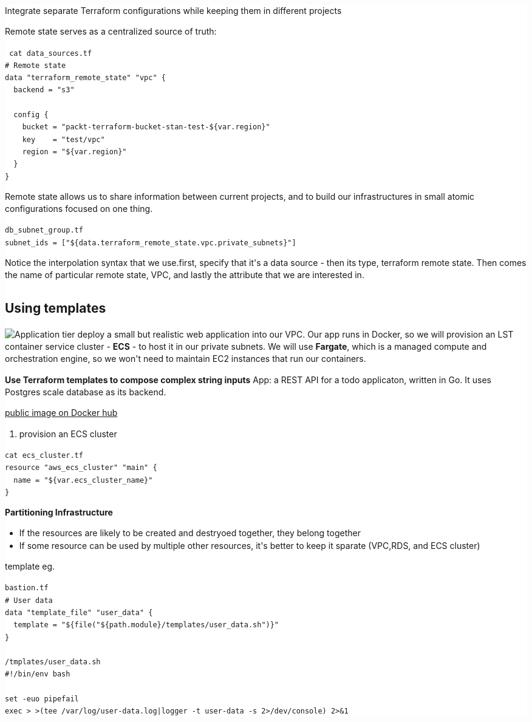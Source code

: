 Integrate separate Terraform configurations while keeping them in different projects

Remote state serves as a centralized source of truth:
```
 cat data_sources.tf
# Remote state
data "terraform_remote_state" "vpc" {
  backend = "s3"

  config {
    bucket = "packt-terraform-bucket-stan-test-${var.region}"
    key    = "test/vpc"
    region = "${var.region}"
  }
}
```
Remote state allows us to share information between current projects, and to build our infrastructures in small atomic configurations focused on one thing.
```
db_subnet_group.tf
subnet_ids = ["${data.terraform_remote_state.vpc.private_subnets}"]
```
Notice the interpolation syntax that we use.first, specify that it's a data source - then its type, terraform remote state. Then comes the name of particular remote state, VPC, and lastly the attribute that we are interested in. 

## Using templates
![Application tier](https://i.imgur.com/IjCKZfO.png)
deploy a small but realistic web application into our VPC. Our app runs in Docker, so we will provision an LST container service cluster - **ECS** - to host it in our private subnets. We will use **Fargate**, which is a managed compute and orchestration engine, so we won't need to maintain EC2 instances that run our containers. 

**Use Terraform templates to compose complex string inputs**
App: a REST API for a todo applicaton, written in Go. It uses Postgres scale database as its backend.

[public image on Docker hub](https://hub.docker.com/r/endofcake/go-todo-rest-api-example/)

1. provision an ECS cluster
```
cat ecs_cluster.tf
resource "aws_ecs_cluster" "main" {
  name = "${var.ecs_cluster_name}"
}
```

**Partitioning Infrastructure**
- If the resources are likely to be created and destryoed together, they belong together
- If some resource can be used by multiple other resources, it's better to keep it sparate (VPC,RDS, and ECS cluster)

template eg.
```
bastion.tf
# User data
data "template_file" "user_data" {
  template = "${file("${path.module}/templates/user_data.sh")}"
}

/tmplates/user_data.sh
#!/bin/env bash

set -euo pipefail
exec > >(tee /var/log/user-data.log|logger -t user-data -s 2>/dev/console) 2>&1

```